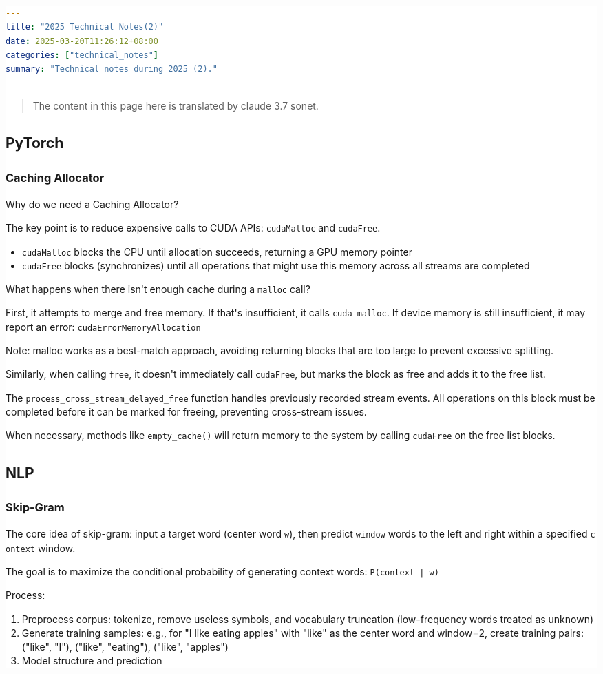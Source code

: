 ```yaml
---
title: "2025 Technical Notes(2)"
date: 2025-03-20T11:26:12+08:00
categories: ["technical_notes"]
summary: "Technical notes during 2025 (2)."
---
```


>The content in this page here is translated by claude 3.7 sonet.

## PyTorch

### Caching Allocator

Why do we need a Caching Allocator?

The key point is to reduce expensive calls to CUDA APIs: `cudaMalloc` and `cudaFree`.

- `cudaMalloc` blocks the CPU until allocation succeeds, returning a GPU memory pointer
- `cudaFree` blocks (synchronizes) until all operations that might use this memory across all streams are completed

What happens when there isn't enough cache during a `malloc` call?

First, it attempts to merge and free memory. If that's insufficient, it calls `cuda_malloc`. If device memory is still insufficient, it may report an error: `cudaErrorMemoryAllocation`

Note: malloc works as a best-match approach, avoiding returning blocks that are too large to prevent excessive splitting.

Similarly, when calling `free`, it doesn't immediately call `cudaFree`, but marks the block as free and adds it to the free list.

The `process_cross_stream_delayed_free` function handles previously recorded stream events. All operations on this block must be completed before it can be marked for freeing, preventing cross-stream issues.

When necessary, methods like `empty_cache()` will return memory to the system by calling `cudaFree` on the free list blocks.

## NLP

### Skip-Gram

The core idea of skip-gram: input a target word (center word `w`), then predict `window` words to the left and right within a specified `context` window.

The goal is to maximize the conditional probability of generating context words: `P(context | w)`

Process:

1. Preprocess corpus: tokenize, remove useless symbols, and vocabulary truncation (low-frequency words treated as unknown)
2. Generate training samples: e.g., for "I like eating apples" with "like" as the center word and window=2, create training pairs: ("like", "I"), ("like", "eating"), ("like", "apples")
3. Model structure and prediction
